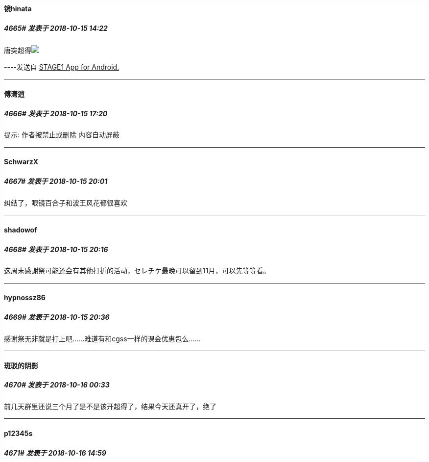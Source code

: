 ####  镜hinata  
##### 4665#       发表于 2018-10-15 14:22


唐突超得<img src="https://static.saraba1st.com/image/smiley/face2017/009.gif" referrerpolicy="no-referrer">


----发送自 [STAGE1 App for Android.](http://stage1.5j4m.com/?1.33)


*****

####  傅潇逍  
##### 4666#       发表于 2018-10-15 17:20

提示: 作者被禁止或删除 内容自动屏蔽


*****

####  SchwarzX  
##### 4667#       发表于 2018-10-15 20:01


纠结了，眼镜百合子和波王风花都很喜欢


*****

####  shadowof  
##### 4668#       发表于 2018-10-15 20:16


这周末感謝祭可能还会有其他打折的活动，セレチケ最晚可以留到11月，可以先等等看。


*****

####  hypnossz86  
##### 4669#       发表于 2018-10-15 20:36


感谢祭无非就是打上吧......难道有和cgss一样的课金优惠包么......


*****

####  斑驳的阴影  
##### 4670#       发表于 2018-10-16 00:33


前几天群里还说三个月了是不是该开超得了，结果今天还真开了，绝了


*****

####  p12345s  
##### 4671#       发表于 2018-10-16 14:59
